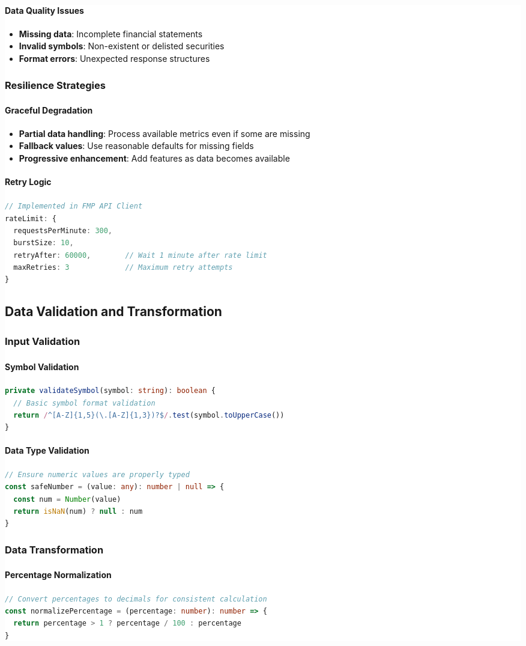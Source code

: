 #### Data Quality Issues
- **Missing data**: Incomplete financial statements
- **Invalid symbols**: Non-existent or delisted securities
- **Format errors**: Unexpected response structures

### Resilience Strategies

#### Graceful Degradation
- **Partial data handling**: Process available metrics even if some are missing
- **Fallback values**: Use reasonable defaults for missing fields
- **Progressive enhancement**: Add features as data becomes available

#### Retry Logic
```typescript
// Implemented in FMP API Client
rateLimit: {
  requestsPerMinute: 300,
  burstSize: 10,
  retryAfter: 60000,        // Wait 1 minute after rate limit
  maxRetries: 3             // Maximum retry attempts
}
```

## Data Validation and Transformation

### Input Validation

#### Symbol Validation
```typescript
private validateSymbol(symbol: string): boolean {
  // Basic symbol format validation
  return /^[A-Z]{1,5}(\.[A-Z]{1,3})?$/.test(symbol.toUpperCase())
}
```

#### Data Type Validation
```typescript
// Ensure numeric values are properly typed
const safeNumber = (value: any): number | null => {
  const num = Number(value)
  return isNaN(num) ? null : num
}
```

### Data Transformation

#### Percentage Normalization
```typescript
// Convert percentages to decimals for consistent calculation
const normalizePercentage = (percentage: number): number => {
  return percentage > 1 ? percentage / 100 : percentage
}
```
